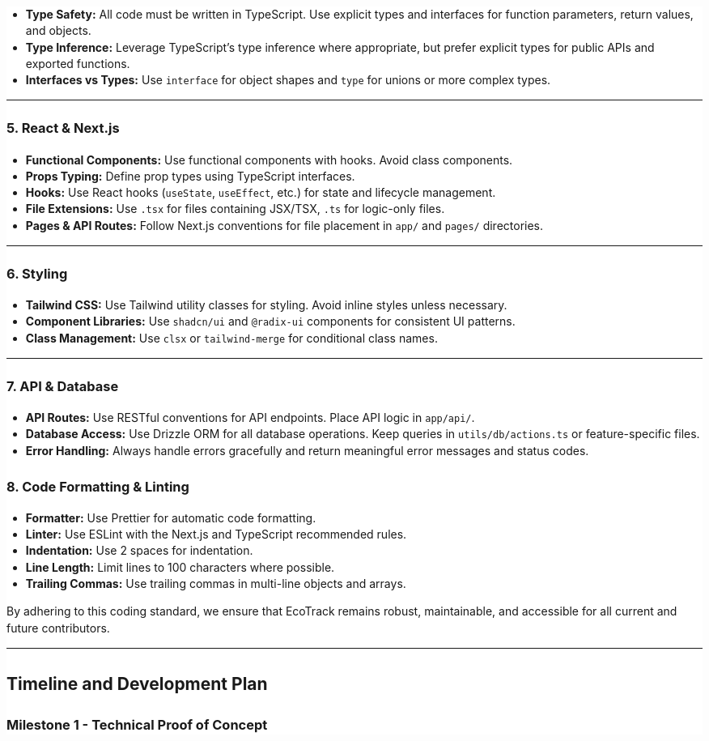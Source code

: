 - **Type Safety:** All code must be written in TypeScript. Use explicit types and interfaces for function parameters, return values, and objects.
- **Type Inference:** Leverage TypeScript’s type inference where appropriate, but prefer explicit types for public APIs and exported functions.
- **Interfaces vs Types:** Use `interface` for object shapes and `type` for unions or more complex types.

---

### 5. **React & Next.js**

- **Functional Components:** Use functional components with hooks. Avoid class components.
- **Props Typing:** Define prop types using TypeScript interfaces.
- **Hooks:** Use React hooks (`useState`, `useEffect`, etc.) for state and lifecycle management.
- **File Extensions:** Use `.tsx` for files containing JSX/TSX, `.ts` for logic-only files.
- **Pages & API Routes:** Follow Next.js conventions for file placement in `app/` and `pages/` directories.

---

### 6. **Styling**

- **Tailwind CSS:** Use Tailwind utility classes for styling. Avoid inline styles unless necessary.
- **Component Libraries:** Use `shadcn/ui` and `@radix-ui` components for consistent UI patterns.
- **Class Management:** Use `clsx` or `tailwind-merge` for conditional class names.

---

### 7. **API & Database**

- **API Routes:** Use RESTful conventions for API endpoints. Place API logic in `app/api/`.
- **Database Access:** Use Drizzle ORM for all database operations. Keep queries in `utils/db/actions.ts` or feature-specific files.
- **Error Handling:** Always handle errors gracefully and return meaningful error messages and status codes.

### 8. **Code Formatting & Linting**

- **Formatter:** Use Prettier for automatic code formatting.
- **Linter:** Use ESLint with the Next.js and TypeScript recommended rules.
- **Indentation:** Use 2 spaces for indentation.
- **Line Length:** Limit lines to 100 characters where possible.
- **Trailing Commas:** Use trailing commas in multi-line objects and arrays.

By adhering to this coding standard, we ensure that EcoTrack remains robust, maintainable, and accessible for all current and future contributors.

---

## Timeline and Development Plan

### **Milestone 1 - Technical Proof of Concept**
